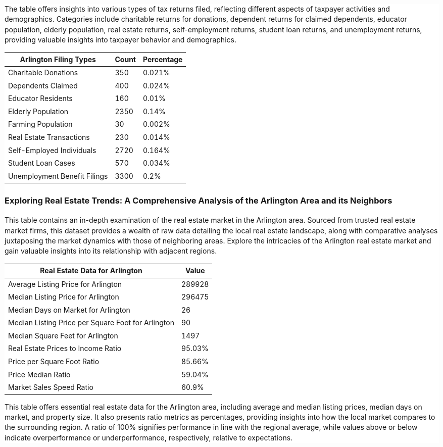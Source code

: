 The table offers insights into various types of tax returns filed, reflecting different aspects of taxpayer activities and demographics. Categories include charitable returns for donations, dependent returns for claimed dependents, educator population, elderly population, real estate returns, self-employment returns, student loan returns, and unemployment returns, providing valuable insights into taxpayer behavior and demographics.

| Arlington Filing Types                    | Count | Percentage |
|--------------------------------------|-------|------------|
| Charitable Donations                 | 350 | 0.021% |
| Dependents Claimed                   | 400 | 0.024% |
| Educator Residents                   | 160 | 0.01% |
| Elderly Population                   | 2350 | 0.14% |
| Farming Population                   | 30 | 0.002% |
| Real Estate Transactions             | 230 | 0.014% |
| Self-Employed Individuals            | 2720 | 0.164% |
| Student Loan Cases                   | 570 | 0.034% |
| Unemployment Benefit Filings         | 3300 | 0.2% |

### Exploring Real Estate Trends: A Comprehensive Analysis of the Arlington Area and its Neighbors

This table contains an in-depth examination of the real estate market in the Arlington area. Sourced from trusted real estate market firms, this dataset provides a wealth of raw data detailing the local real estate landscape, along with comparative analyses juxtaposing the market dynamics with those of neighboring areas. Explore the intricacies of the Arlington real estate market and gain valuable insights into its relationship with adjacent regions.


| Real Estate Data for Arlington                       | Value    |
|------------------------------------------------|----------|
| Average Listing Price for Arlington               | 289928 |
| Median Listing Price for Arlington                | 296475 |
| Median Days on Market for Arlington               | 26 |
| Median Listing Price per Square Foot for Arlington| 90 |
| Median Square Feet for Arlington                  | 1497 |
| Real Estate Prices to Income Ratio           | 95.03% |
| Price per Square Foot Ratio                  | 85.66% |
| Price Median Ratio                           | 59.04% |
| Market Sales Speed Ratio                     | 60.9% |

This table offers essential real estate data for the Arlington area, including average and median listing prices, median days on market, and property size. It also presents ratio metrics as percentages, providing insights into how the local market compares to the surrounding region. A ratio of 100% signifies performance in line with the regional average, while values above or below indicate overperformance or underperformance, respectively, relative to expectations.
